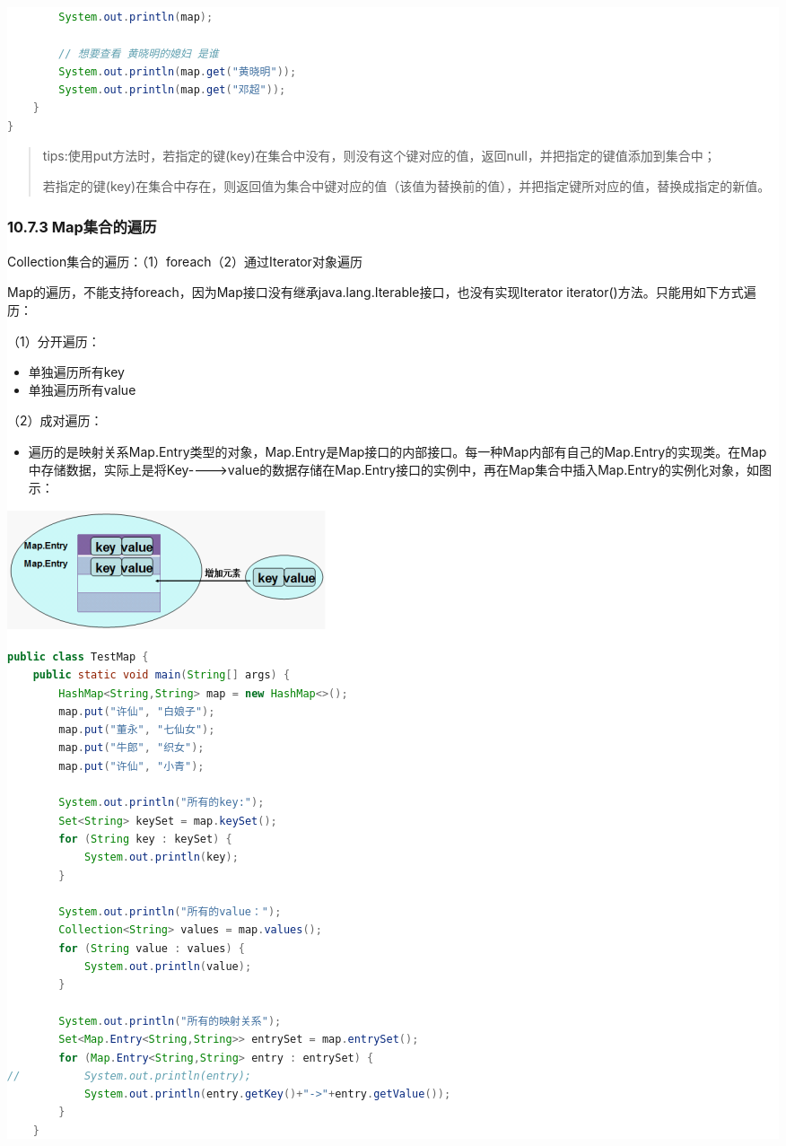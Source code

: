 ```java
        System.out.println(map);

        // 想要查看 黄晓明的媳妇 是谁
        System.out.println(map.get("黄晓明"));
        System.out.println(map.get("邓超"));    
    }
}
```

> tips:使用put方法时，若指定的键(key)在集合中没有，则没有这个键对应的值，返回null，并把指定的键值添加到集合中； 
>
> 若指定的键(key)在集合中存在，则返回值为集合中键对应的值（该值为替换前的值），并把指定键所对应的值，替换成指定的新值。 

### 10.7.3  Map集合的遍历

Collection集合的遍历：（1）foreach（2）通过Iterator对象遍历

Map的遍历，不能支持foreach，因为Map接口没有继承java.lang.Iterable<T>接口，也没有实现Iterator iterator()方法。只能用如下方式遍历：

（1）分开遍历：

* 单独遍历所有key
* 单独遍历所有value


（2）成对遍历：

* 遍历的是映射关系Map.Entry类型的对象，Map.Entry是Map接口的内部接口。每一种Map内部有自己的Map.Entry的实现类。在Map中存储数据，实际上是将Key---->value的数据存储在Map.Entry接口的实例中，再在Map集合中插入Map.Entry的实例化对象，如图示： 

![1563725601891](imgs/1563725601891.png)

```java
public class TestMap {
	public static void main(String[] args) {
		HashMap<String,String> map = new HashMap<>();
		map.put("许仙", "白娘子");
		map.put("董永", "七仙女");
		map.put("牛郎", "织女");
		map.put("许仙", "小青");
		
		System.out.println("所有的key:");
		Set<String> keySet = map.keySet();
		for (String key : keySet) {
			System.out.println(key);
		}
		
		System.out.println("所有的value：");
		Collection<String> values = map.values();
		for (String value : values) {
			System.out.println(value);
		}
		
		System.out.println("所有的映射关系");
		Set<Map.Entry<String,String>> entrySet = map.entrySet();
		for (Map.Entry<String,String> entry : entrySet) {
//			System.out.println(entry);
			System.out.println(entry.getKey()+"->"+entry.getValue());
		}
	}
```
